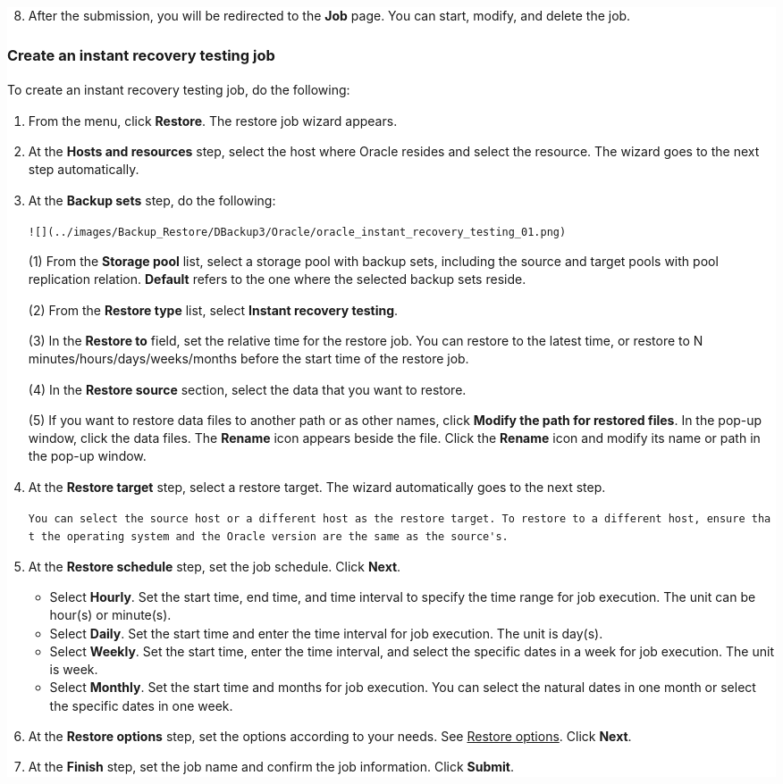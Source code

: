 8. After the submission, you will be redirected to the **Job** page. You can start, modify, and delete the job.

### Create an instant recovery testing job

To create an instant recovery testing job, do the following:

1. From the menu, click **Restore**. The restore job wizard appears.

2. At the **Hosts and resources** step, select the host where Oracle resides and select the resource. The wizard goes to the next step automatically.

3. At the **Backup sets** step, do the following:

	```{only} scutech
	![](../images/Backup_Restore/DBackup3/Oracle/oracle_instant_recovery_testing_01.png)
	```

	(1) From the **Storage pool** list, select a storage pool with backup sets, including the source and target pools with pool replication relation. **Default** refers to the one where the selected backup sets reside.

	(2) From the **Restore type** list, select **Instant recovery testing**.

	(3) In the **Restore to** field, set the relative time for the restore job. You can restore to the latest time, or restore to N minutes/hours/days/weeks/months before the start time of the restore job.

	(4) In the **Restore source** section, select the data that you want to restore.

	(5) If you want to restore data files to another path or as other names, click **Modify the path for restored files**. In the pop-up window, click the data files. The **Rename** icon appears beside the file. Click the **Rename** icon and modify its name or path in the pop-up window.

4. At the **Restore target** step, select a restore target. The wizard automatically goes to the next step.

	```{note}
	You can select the source host or a different host as the restore target. To restore to a different host, ensure that the operating system and the Oracle version are the same as the source's.
	```

5. At the **Restore schedule** step, set the job schedule. Click **Next**.

	- Select **Hourly**. Set the start time, end time, and time interval to specify the time range for job execution. The unit can be hour(s) or minute(s).
	- Select **Daily**. Set the start time and enter the time interval for job execution. The unit is day(s).
	- Select **Weekly**. Set the start time, enter the time interval, and select the specific dates in a week for job execution. The unit is week.
	- Select **Monthly**. Set the start time and months for job execution. You can select the natural dates in one month or select the specific dates in one week.

6. At the **Restore options** step, set the options according to your needs. See [Restore options](#restore-options). Click **Next**.

7. At the **Finish** step, set the job name and confirm the job information. Click **Submit**.
